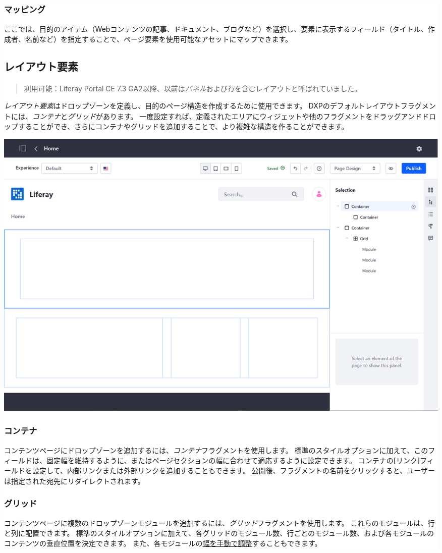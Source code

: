 ### マッピング

ここでは、目的のアイテム（Webコンテンツの記事、ドキュメント、ブログなど）を選択し、要素に表示するフィールド（タイトル、作成者、名前など）を指定することで、ページ要素を使用可能なアセットにマップできます。

## レイアウト要素

> 利用可能：Liferay Portal CE 7.3 GA2以降、以前は*パネル*および*行*を含むレイアウトと呼ばれていました。

*レイアウト要素*はドロップゾーンを定義し、目的のページ構造を作成するために使用できます。 DXPのデフォルトレイアウトフラグメントには、*コンテナ*と*グリッド*があります。 一度設定すれば、定義されたエリアにウィジェットや他のフラグメントをドラッグアンドドロップすることができ、さらにコンテナやグリッドを追加することで、より複雑な構造を作ることができます。

![レイアウト要素を使用して、ドロップゾーンとページ構造を定義します。](./using-fragments/images/02.png)

### コンテナ

コンテンツページにドロップゾーンを追加するには、*コンテナ*フラグメントを使用します。 標準のスタイルオプションに加えて、このフィールドは、固定幅を維持するように、またはページセクションの幅に合わせて適応するように設定できます。 コンテナの[リンク]フィールドを設定して、内部リンクまたは外部リンクを追加することもできます。 公開後、フラグメントの名前をクリックすると、ユーザーは指定された宛先にリダイレクトされます。

### グリッド

コンテンツページに複数のドロップゾーンモジュールを追加するには、*グリッド*フラグメントを使用します。 これらのモジュールは、行と列に配置できます。 標準のスタイルオプションに加えて、各グリッドのモジュール数、行ごとのモジュール数、および各モジュールのコンテンツの垂直位置を決定できます。 また、各モジュールの[幅を手動で調整](./building-content-pages.md#configuring-a-row-s-columns)することもできます。
